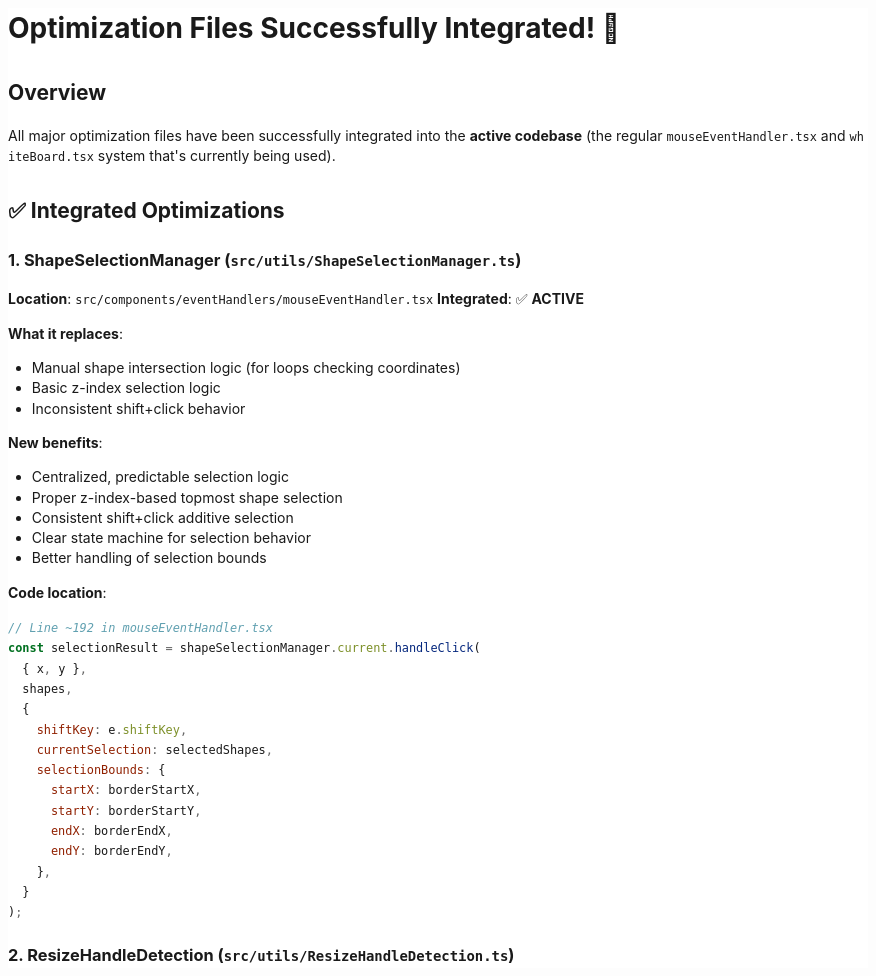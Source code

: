 # Optimization Files Successfully Integrated! 🚀

## Overview

All major optimization files have been successfully integrated into the **active codebase** (the regular `mouseEventHandler.tsx` and `whiteBoard.tsx` system that's currently being used).

## ✅ Integrated Optimizations

### **1. ShapeSelectionManager** (`src/utils/ShapeSelectionManager.ts`)

**Location**: `src/components/eventHandlers/mouseEventHandler.tsx`
**Integrated**: ✅ **ACTIVE**

**What it replaces**:

- Manual shape intersection logic (for loops checking coordinates)
- Basic z-index selection logic
- Inconsistent shift+click behavior

**New benefits**:

- Centralized, predictable selection logic
- Proper z-index-based topmost shape selection
- Consistent shift+click additive selection
- Clear state machine for selection behavior
- Better handling of selection bounds

**Code location**:

```javascript
// Line ~192 in mouseEventHandler.tsx
const selectionResult = shapeSelectionManager.current.handleClick(
  { x, y },
  shapes,
  {
    shiftKey: e.shiftKey,
    currentSelection: selectedShapes,
    selectionBounds: {
      startX: borderStartX,
      startY: borderStartY,
      endX: borderEndX,
      endY: borderEndY,
    },
  }
);
```

### **2. ResizeHandleDetection** (`src/utils/ResizeHandleDetection.ts`)
